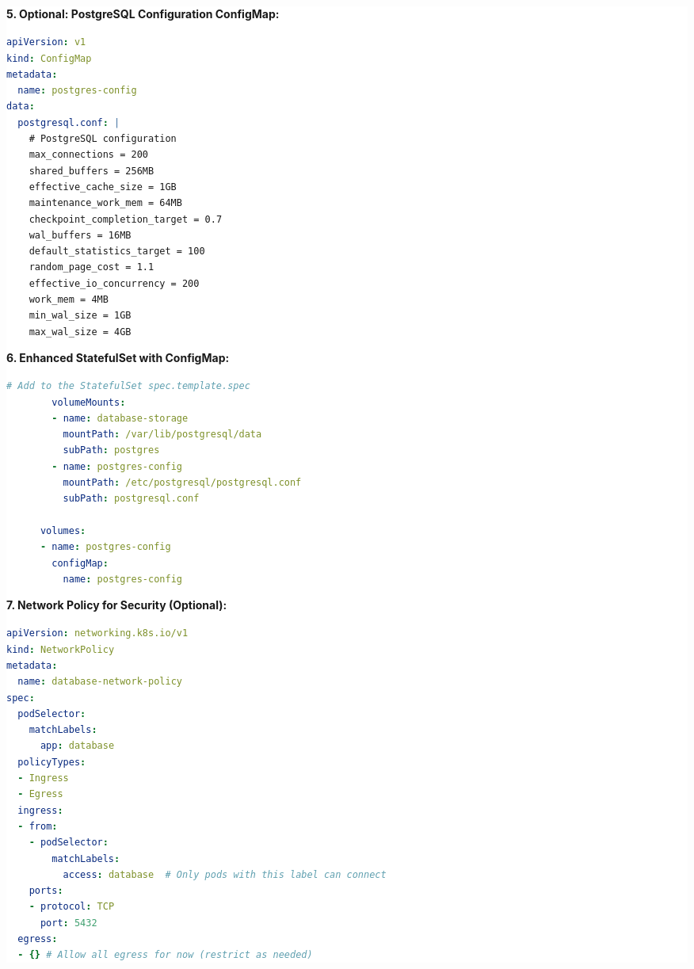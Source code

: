 **5. Optional: PostgreSQL Configuration ConfigMap:**
```yaml
apiVersion: v1
kind: ConfigMap
metadata:
  name: postgres-config
data:
  postgresql.conf: |
    # PostgreSQL configuration
    max_connections = 200
    shared_buffers = 256MB
    effective_cache_size = 1GB
    maintenance_work_mem = 64MB
    checkpoint_completion_target = 0.7
    wal_buffers = 16MB
    default_statistics_target = 100
    random_page_cost = 1.1
    effective_io_concurrency = 200
    work_mem = 4MB
    min_wal_size = 1GB
    max_wal_size = 4GB
```

**6. Enhanced StatefulSet with ConfigMap:**
```yaml
# Add to the StatefulSet spec.template.spec
        volumeMounts:
        - name: database-storage
          mountPath: /var/lib/postgresql/data
          subPath: postgres
        - name: postgres-config
          mountPath: /etc/postgresql/postgresql.conf
          subPath: postgresql.conf
      
      volumes:
      - name: postgres-config
        configMap:
          name: postgres-config
```

**7. Network Policy for Security (Optional):**
```yaml
apiVersion: networking.k8s.io/v1
kind: NetworkPolicy
metadata:
  name: database-network-policy
spec:
  podSelector:
    matchLabels:
      app: database
  policyTypes:
  - Ingress
  - Egress
  ingress:
  - from:
    - podSelector:
        matchLabels:
          access: database  # Only pods with this label can connect
    ports:
    - protocol: TCP
      port: 5432
  egress:
  - {} # Allow all egress for now (restrict as needed)
```
